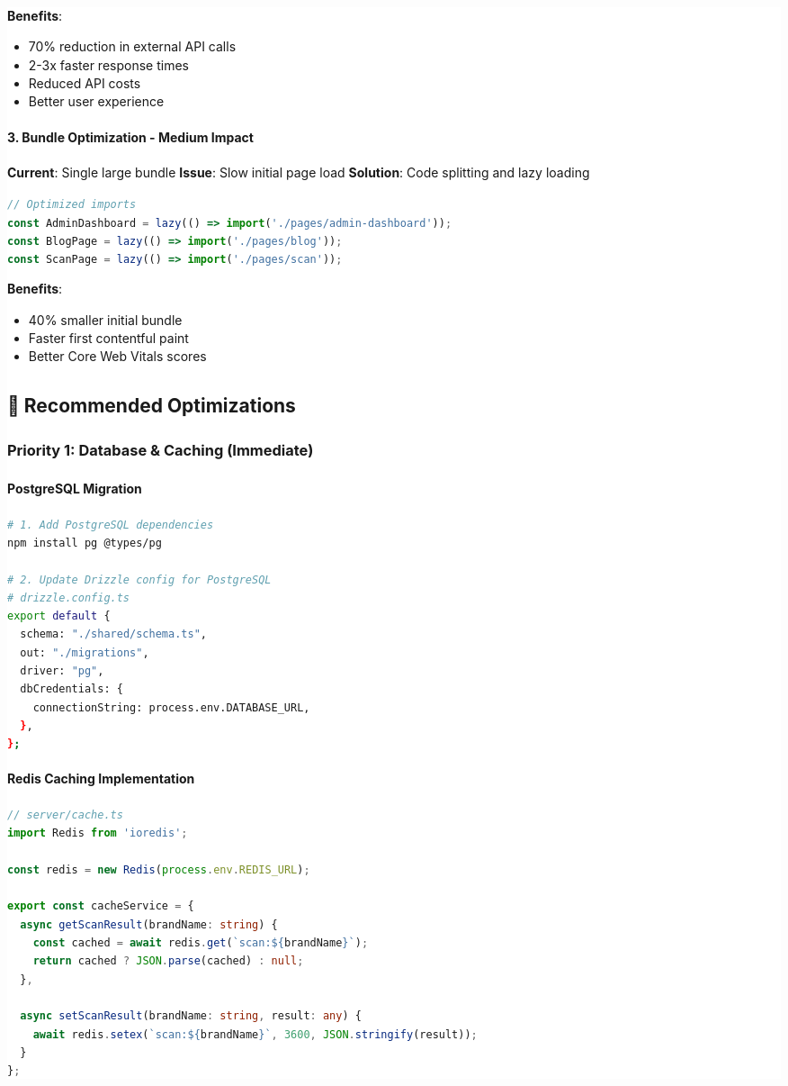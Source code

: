**Benefits**:
- 70% reduction in external API calls
- 2-3x faster response times
- Reduced API costs
- Better user experience

#### 3. **Bundle Optimization** - Medium Impact
**Current**: Single large bundle
**Issue**: Slow initial page load
**Solution**: Code splitting and lazy loading

```typescript
// Optimized imports
const AdminDashboard = lazy(() => import('./pages/admin-dashboard'));
const BlogPage = lazy(() => import('./pages/blog'));
const ScanPage = lazy(() => import('./pages/scan'));
```

**Benefits**:
- 40% smaller initial bundle
- Faster first contentful paint
- Better Core Web Vitals scores

## 🚀 Recommended Optimizations

### Priority 1: Database & Caching (Immediate)

#### PostgreSQL Migration
```bash
# 1. Add PostgreSQL dependencies
npm install pg @types/pg

# 2. Update Drizzle config for PostgreSQL
# drizzle.config.ts
export default {
  schema: "./shared/schema.ts",
  out: "./migrations",
  driver: "pg",
  dbCredentials: {
    connectionString: process.env.DATABASE_URL,
  },
};
```

#### Redis Caching Implementation
```typescript
// server/cache.ts
import Redis from 'ioredis';

const redis = new Redis(process.env.REDIS_URL);

export const cacheService = {
  async getScanResult(brandName: string) {
    const cached = await redis.get(`scan:${brandName}`);
    return cached ? JSON.parse(cached) : null;
  },
  
  async setScanResult(brandName: string, result: any) {
    await redis.setex(`scan:${brandName}`, 3600, JSON.stringify(result));
  }
};
```
